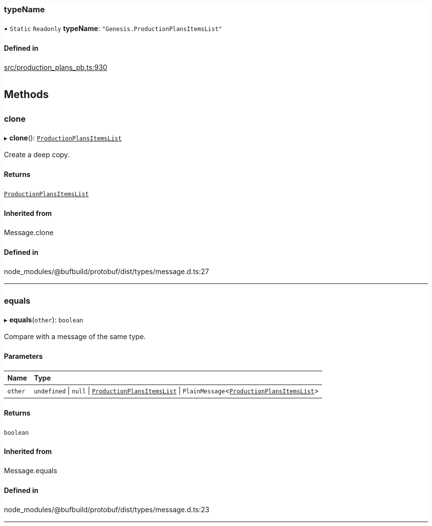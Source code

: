### typeName

▪ `Static` `Readonly` **typeName**: ``"Genesis.ProductionPlansItemsList"``

#### Defined in

[src/production_plans_pb.ts:930](https://github.com/Unaxiom/genesis-ts-sdk/blob/a265138/src/production_plans_pb.ts#L930)

## Methods

### clone

▸ **clone**(): [`ProductionPlansItemsList`](ProductionPlansItemsList.md)

Create a deep copy.

#### Returns

[`ProductionPlansItemsList`](ProductionPlansItemsList.md)

#### Inherited from

Message.clone

#### Defined in

node_modules/@bufbuild/protobuf/dist/types/message.d.ts:27

___

### equals

▸ **equals**(`other`): `boolean`

Compare with a message of the same type.

#### Parameters

| Name | Type |
| :------ | :------ |
| `other` | `undefined` \| ``null`` \| [`ProductionPlansItemsList`](ProductionPlansItemsList.md) \| `PlainMessage`<[`ProductionPlansItemsList`](ProductionPlansItemsList.md)\> |

#### Returns

`boolean`

#### Inherited from

Message.equals

#### Defined in

node_modules/@bufbuild/protobuf/dist/types/message.d.ts:23

___
